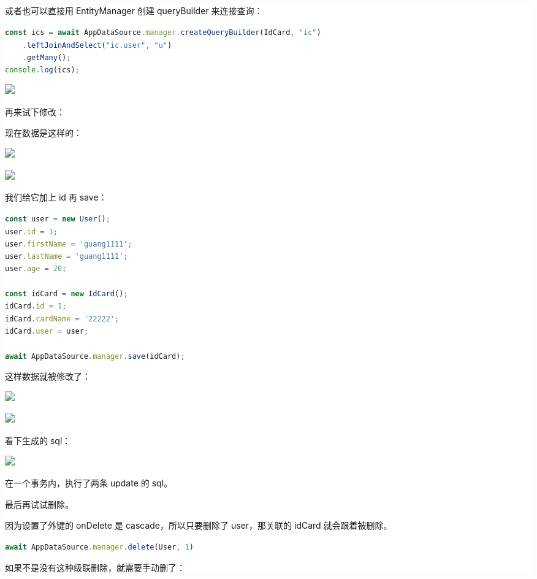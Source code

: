 或者也可以直接用 EntityManager 创建 queryBuilder 来连接查询：

```javascript
const ics = await AppDataSource.manager.createQueryBuilder(IdCard, "ic")
    .leftJoinAndSelect("ic.user", "u")
    .getMany();
console.log(ics);
```

![](http://static.liushuaiyang.com/nest-docs/image/第45章-32.png)

再来试下修改：

现在数据是这样的：

![](http://static.liushuaiyang.com/nest-docs/image/第45章-33.png)

![](http://static.liushuaiyang.com/nest-docs/image/第45章-34.png)

我们给它加上 id 再 save：

```javascript
const user = new User();
user.id = 1;
user.firstName = 'guang1111';
user.lastName = 'guang1111';
user.age = 20;

const idCard = new IdCard();
idCard.id = 1;
idCard.cardName = '22222';
idCard.user = user;

await AppDataSource.manager.save(idCard);
```

这样数据就被修改了：

![](http://static.liushuaiyang.com/nest-docs/image/第45章-35.png)

![](http://static.liushuaiyang.com/nest-docs/image/第45章-36.png)

看下生成的 sql：

![](http://static.liushuaiyang.com/nest-docs/image/第45章-37.png)

在一个事务内，执行了两条 update 的 sql。

最后再试试删除。

因为设置了外键的 onDelete 是 cascade，所以只要删除了 user，那关联的 idCard 就会跟着被删除。

```javascript
await AppDataSource.manager.delete(User, 1)
```

如果不是没有这种级联删除，就需要手动删了：
